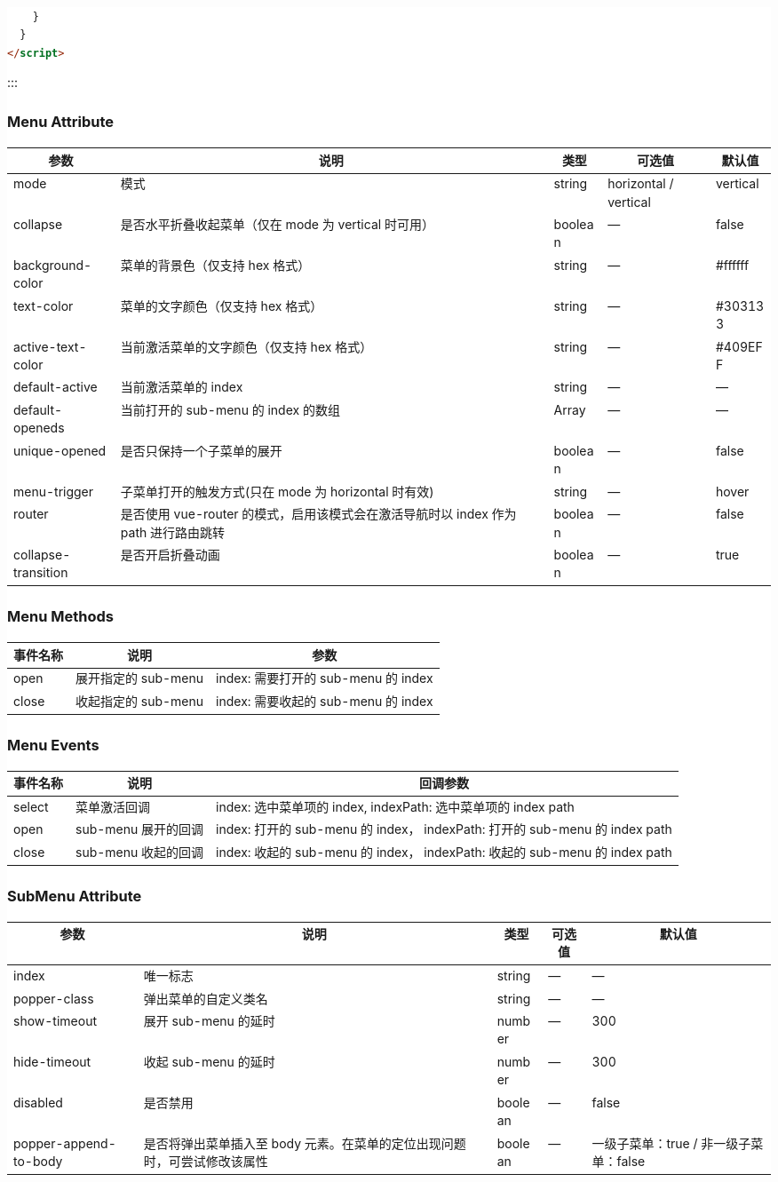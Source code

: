 ```html
    }
  }
</script>
```
:::

### Menu Attribute
| 参数      | 说明    | 类型      | 可选值       | 默认值   |
|---------- |-------- |---------- |-------------  |-------- |
| mode     | 模式   | string  |   horizontal / vertical   | vertical |
| collapse  | 是否水平折叠收起菜单（仅在 mode 为 vertical 时可用）| boolean  |   —   | false |
| background-color  | 菜单的背景色（仅支持 hex 格式） | string |   —   | #ffffff |
| text-color  | 菜单的文字颜色（仅支持 hex 格式） | string |   —   | #303133 |
| active-text-color  | 当前激活菜单的文字颜色（仅支持 hex 格式） | string |   —   | #409EFF |
| default-active | 当前激活菜单的 index | string    | — | — |
| default-openeds | 当前打开的 sub-menu 的 index 的数组 | Array    | — | — |
| unique-opened  | 是否只保持一个子菜单的展开 | boolean   | — | false   |
| menu-trigger  | 子菜单打开的触发方式(只在 mode 为 horizontal 时有效) | string   | — | hover   |
| router  | 是否使用 vue-router 的模式，启用该模式会在激活导航时以 index 作为 path 进行路由跳转 | boolean   | — | false   |
| collapse-transition  | 是否开启折叠动画 | boolean   | — | true   |

### Menu Methods
| 事件名称      | 说明    | 参数      |
|---------- |-------- |---------- |
| open  | 展开指定的 sub-menu | index: 需要打开的 sub-menu 的 index |
| close  | 收起指定的 sub-menu | index: 需要收起的 sub-menu 的 index |

### Menu Events
| 事件名称      | 说明    | 回调参数      |
|---------- |-------- |---------- |
| select  | 菜单激活回调 | index: 选中菜单项的 index, indexPath: 选中菜单项的 index path  |
| open  | sub-menu 展开的回调 | index: 打开的 sub-menu 的 index， indexPath: 打开的 sub-menu 的 index path  |
| close  | sub-menu 收起的回调 | index: 收起的 sub-menu 的 index， indexPath: 收起的 sub-menu 的 index path  |

### SubMenu Attribute
| 参数      | 说明    | 类型      | 可选值       | 默认值   |
|---------- |-------- |---------- |-------------  |-------- |
| index     | 唯一标志   | string  | — | — |
| popper-class | 弹出菜单的自定义类名 | string | — | — |
| show-timeout | 展开 sub-menu 的延时 | number | — | 300 |
| hide-timeout | 收起 sub-menu 的延时 | number | — | 300 |
| disabled  | 是否禁用 | boolean | — | false |
| popper-append-to-body | 是否将弹出菜单插入至 body 元素。在菜单的定位出现问题时，可尝试修改该属性 | boolean | — | 一级子菜单：true / 非一级子菜单：false |
